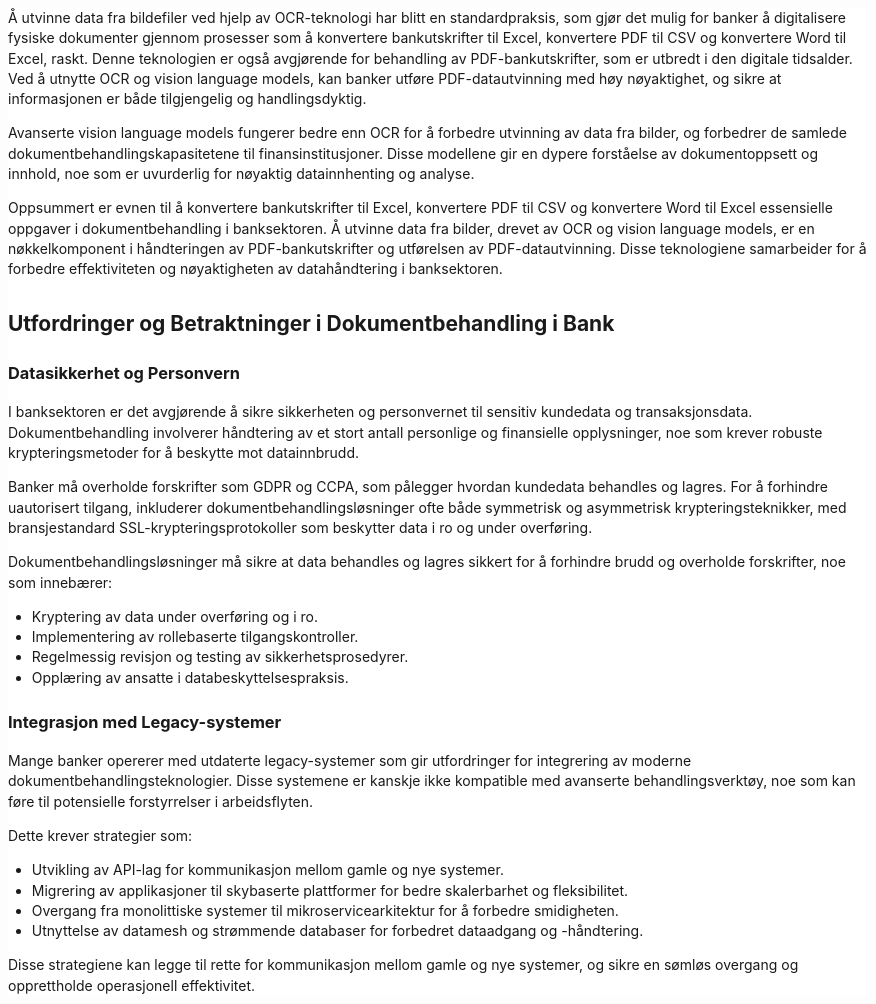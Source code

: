 Å utvinne data fra bildefiler ved hjelp av OCR-teknologi har blitt en standardpraksis, som gjør det mulig for banker å digitalisere fysiske dokumenter gjennom prosesser som å konvertere bankutskrifter til Excel, konvertere PDF til CSV og konvertere Word til Excel, raskt. Denne teknologien er også avgjørende for behandling av PDF-bankutskrifter, som er utbredt i den digitale tidsalder. Ved å utnytte OCR og vision language models, kan banker utføre PDF-datautvinning med høy nøyaktighet, og sikre at informasjonen er både tilgjengelig og handlingsdyktig.

Avanserte vision language models fungerer bedre enn OCR for å forbedre utvinning av data fra bilder, og forbedrer de samlede dokumentbehandlingskapasitetene til finansinstitusjoner. Disse modellene gir en dypere forståelse av dokumentoppsett og innhold, noe som er uvurderlig for nøyaktig datainnhenting og analyse.

Oppsummert er evnen til å konvertere bankutskrifter til Excel, konvertere PDF til CSV og konvertere Word til Excel essensielle oppgaver i dokumentbehandling i banksektoren. Å utvinne data fra bilder, drevet av OCR og vision language models, er en nøkkelkomponent i håndteringen av PDF-bankutskrifter og utførelsen av PDF-datautvinning. Disse teknologiene samarbeider for å forbedre effektiviteten og nøyaktigheten av datahåndtering i banksektoren.

## Utfordringer og Betraktninger i Dokumentbehandling i Bank

### Datasikkerhet og Personvern

I banksektoren er det avgjørende å sikre sikkerheten og personvernet til sensitiv kundedata og transaksjonsdata. Dokumentbehandling involverer håndtering av et stort antall personlige og finansielle opplysninger, noe som krever robuste krypteringsmetoder for å beskytte mot datainnbrudd.

Banker må overholde forskrifter som GDPR og CCPA, som pålegger hvordan kundedata behandles og lagres. For å forhindre uautorisert tilgang, inkluderer dokumentbehandlingsløsninger ofte både symmetrisk og asymmetrisk krypteringsteknikker, med bransjestandard SSL-krypteringsprotokoller som beskytter data i ro og under overføring.

Dokumentbehandlingsløsninger må sikre at data behandles og lagres sikkert for å forhindre brudd og overholde forskrifter, noe som innebærer:

- Kryptering av data under overføring og i ro.
- Implementering av rollebaserte tilgangskontroller.
- Regelmessig revisjon og testing av sikkerhetsprosedyrer.
- Opplæring av ansatte i databeskyttelsespraksis.

### Integrasjon med Legacy-systemer

Mange banker opererer med utdaterte legacy-systemer som gir utfordringer for integrering av moderne dokumentbehandlingsteknologier. Disse systemene er kanskje ikke kompatible med avanserte behandlingsverktøy, noe som kan føre til potensielle forstyrrelser i arbeidsflyten.

Dette krever strategier som:

- Utvikling av API-lag for kommunikasjon mellom gamle og nye systemer.
- Migrering av applikasjoner til skybaserte plattformer for bedre skalerbarhet og fleksibilitet.
- Overgang fra monolittiske systemer til mikroservicearkitektur for å forbedre smidigheten.
- Utnyttelse av datamesh og strømmende databaser for forbedret dataadgang og -håndtering.

Disse strategiene kan legge til rette for kommunikasjon mellom gamle og nye systemer, og sikre en sømløs overgang og opprettholde operasjonell effektivitet.
